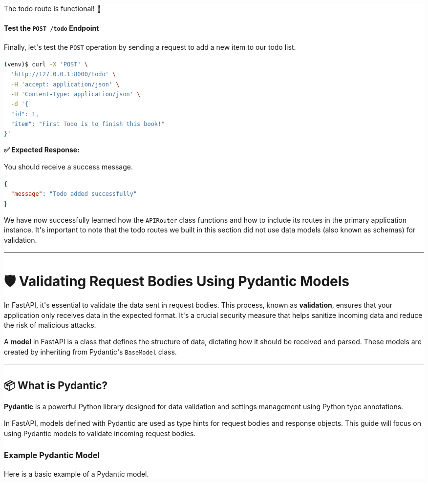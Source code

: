 The todo route is functional\! 🎉

#### Test the `POST /todo` Endpoint

Finally, let's test the `POST` operation by sending a request to add a new item to our todo list.

```bash
(venv)$ curl -X 'POST' \
  'http://127.0.0.1:8000/todo' \
  -H 'accept: application/json' \
  -H 'Content-Type: application/json' \
  -d '{
  "id": 1,
  "item": "First Todo is to finish this book!"
}'
```

**✅ Expected Response:**

You should receive a success message.

```json
{
  "message": "Todo added successfully"
}
```

We have now successfully learned how the `APIRouter` class functions and how to include its routes in the primary application instance. It's important to note that the todo routes we built in this section did not use data models (also known as schemas) for validation.

---

# 🛡️ **Validating Request Bodies Using Pydantic Models**

In FastAPI, it's essential to validate the data sent in request bodies. This process, known as **validation**, ensures that your application only receives data in the expected format. It's a crucial security measure that helps sanitize incoming data and reduce the risk of malicious attacks.

A **model** in FastAPI is a class that defines the structure of data, dictating how it should be received and parsed. These models are created by inheriting from Pydantic's `BaseModel` class.

-----

## 📦 What is Pydantic?

**Pydantic** is a powerful Python library designed for data validation and settings management using Python type annotations.

In FastAPI, models defined with Pydantic are used as type hints for request bodies and response objects. This guide will focus on using Pydantic models to validate incoming request bodies.

### Example Pydantic Model

Here is a basic example of a Pydantic model.
